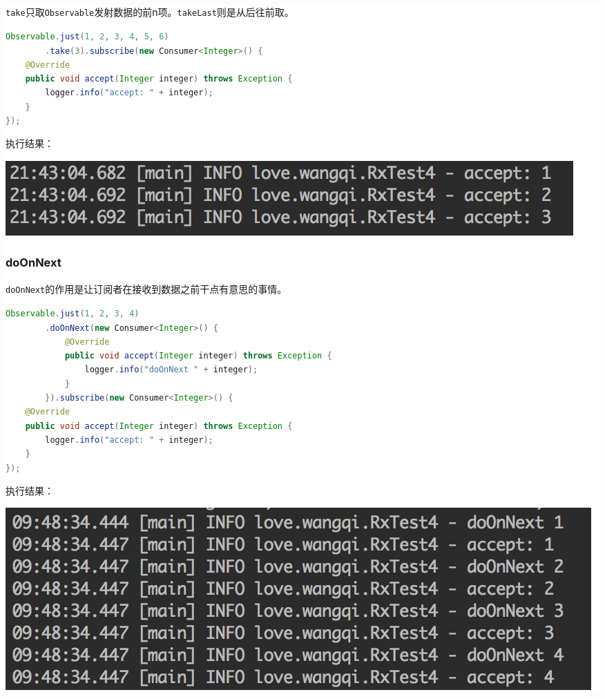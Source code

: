 `take`只取`Observable`发射数据的前n项。`takeLast`则是从后往前取。

```java
Observable.just(1, 2, 3, 4, 5, 6)
        .take(3).subscribe(new Consumer<Integer>() {
    @Override
    public void accept(Integer integer) throws Exception {
        logger.info("accept: " + integer);
    }
});
```

执行结果：

![rxjava-11](media/rxjava-11.png)

### doOnNext

`doOnNext`的作用是让订阅者在接收到数据之前干点有意思的事情。

```java
Observable.just(1, 2, 3, 4)
        .doOnNext(new Consumer<Integer>() {
            @Override
            public void accept(Integer integer) throws Exception {
                logger.info("doOnNext " + integer);
            }
        }).subscribe(new Consumer<Integer>() {
    @Override
    public void accept(Integer integer) throws Exception {
        logger.info("accept: " + integer);
    }
});
```

执行结果：

![rxjava-17](media/rxjava-17.png)
